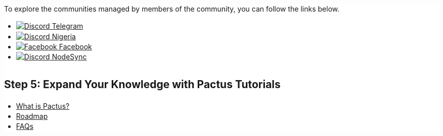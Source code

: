 
To explore the communities managed by members of the community, you can follow the links below.

<ul class="list-unstyled community_ran">
  <li>
    <a href="https://t.me/pactuschat">
      <img alt="Discord" src="/images/social/social-telegram.svg" width="32">
      Telegram
    </a>
  </li>
  <li>
    <a href="https://twitter.com/PactusNaija">
      <img alt="Discord" src="/images/social/social-twitter.svg" width="32">
      Nigeria
    </a>
  </li>
  <li>
    <a href="https://www.facebook.com/PactusChain">
      <img alt="Facebook" src="/images/social/social-facebook.svg" width="32">
      Facebook
    </a>
  </li>
  <li>
    <a href="https://t.me/nodesync_top">
      <img alt="Discord" src="/images/social/social-telegram.svg" width="32">
      NodeSync
    </a>
  </li>
</ul>

## Step 5: Expand Your Knowledge with Pactus Tutorials

- [What is Pactus?](https://pactus.org/about/what-is-pactus/ )
- [Roadmap](https://pactus.org/about/roadmap/ )
- [FAQs](https://pactus.org/about/faq/ )
